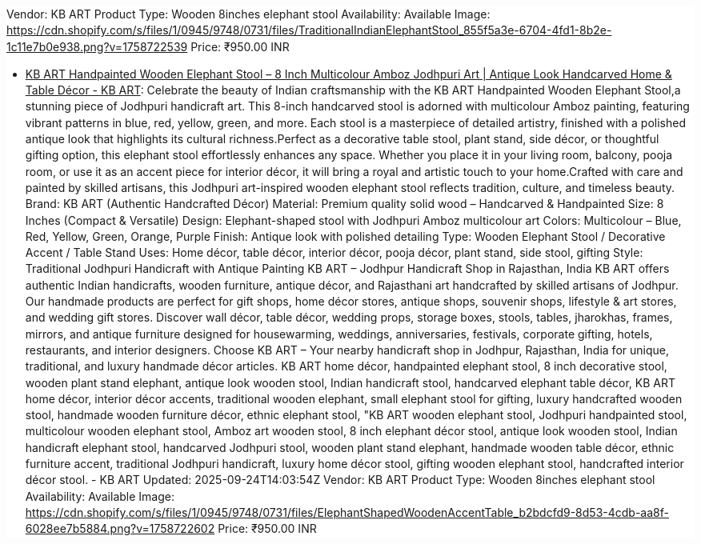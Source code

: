   Vendor: KB ART
  Product Type: Wooden 8inches elephant stool
  Availability: Available
  Image: https://cdn.shopify.com/s/files/1/0945/9748/0731/files/TraditionalIndianElephantStool_855f5a3e-6704-4fd1-8b2e-1c11e7b0e938.png?v=1758722539
  Price: ₹950.00 INR
- [KB ART Handpainted Wooden Elephant Stool –  8 Inch Multicolour Amboz Jodhpuri Art | Antique Look Handcarved Home & Table Décor - KB ART](https://kbart.in/products/kb-art-handpainted-wooden-elephant-stool-8-inch-natural-multicolour-misri-art-antique-look-handcarved-home-table-decor): Celebrate the beauty of Indian craftsmanship with the KB ART Handpainted Wooden Elephant Stool,a stunning piece of Jodhpuri handicraft art. This 8-inch handcarved stool is adorned with multicolour Amboz painting, featuring vibrant patterns in blue, red, yellow, green, and more. Each stool is a masterpiece of detailed artistry, finished with a polished antique look that highlights its cultural richness.Perfect as a decorative table stool, plant stand, side décor, or thoughtful gifting option, this elephant stool effortlessly enhances any space. Whether you place it in your living room, balcony, pooja room, or use it as an accent piece for interior décor, it will bring a royal and artistic touch to your home.Crafted with care and painted by skilled artisans, this Jodhpuri art-inspired wooden elephant stool reflects tradition, culture, and timeless beauty. Brand: KB ART (Authentic Handcrafted Décor) Material: Premium quality solid wood – Handcarved & Handpainted Size: 8 Inches (Compact & Versatile) Design: Elephant-shaped stool with Jodhpuri Amboz multicolour art Colors: Multicolour – Blue, Red, Yellow, Green, Orange, Purple Finish: Antique look with polished detailing Type: Wooden Elephant Stool / Decorative Accent / Table Stand Uses: Home décor, table décor, interior décor, pooja décor, plant stand, side stool, gifting Style: Traditional Jodhpuri Handicraft with Antique Painting KB ART – Jodhpur Handicraft Shop in Rajasthan, India KB ART offers authentic Indian handicrafts, wooden furniture, antique décor, and Rajasthani art handcrafted by skilled artisans of Jodhpur. Our handmade products are perfect for gift shops, home décor stores, antique shops, souvenir shops, lifestyle & art stores, and wedding gift stores. Discover wall décor, table décor, wedding props, storage boxes, stools, tables, jharokhas, frames, mirrors, and antique furniture designed for housewarming, weddings, anniversaries, festivals, corporate gifting, hotels, restaurants, and interior designers. Choose KB ART – Your nearby handicraft shop in Jodhpur, Rajasthan, India for unique, traditional, and luxury handmade décor articles. KB ART home décor, handpainted elephant stool, 8 inch decorative stool, wooden plant stand elephant, antique look wooden stool, Indian handicraft stool, handcarved elephant table décor, KB ART home décor, interior décor accents, traditional wooden elephant, small elephant stool for gifting, luxury handcrafted wooden stool, handmade wooden furniture décor, ethnic elephant stool, "KB ART wooden elephant stool, Jodhpuri handpainted stool, multicolour wooden elephant stool, Amboz art wooden stool, 8 inch elephant décor stool, antique look wooden stool, Indian handicraft elephant stool, handcarved Jodhpuri stool, wooden plant stand elephant, handmade wooden table décor, ethnic furniture accent, traditional Jodhpuri handicraft, luxury home décor stool, gifting wooden elephant stool, handcrafted interior décor stool. - KB ART
  Updated: 2025-09-24T14:03:54Z
  Vendor: KB ART
  Product Type: Wooden 8inches elephant stool
  Availability: Available
  Image: https://cdn.shopify.com/s/files/1/0945/9748/0731/files/ElephantShapedWoodenAccentTable_b2bdcfd9-8d53-4cdb-aa8f-6028ee7b5884.png?v=1758722602
  Price: ₹950.00 INR